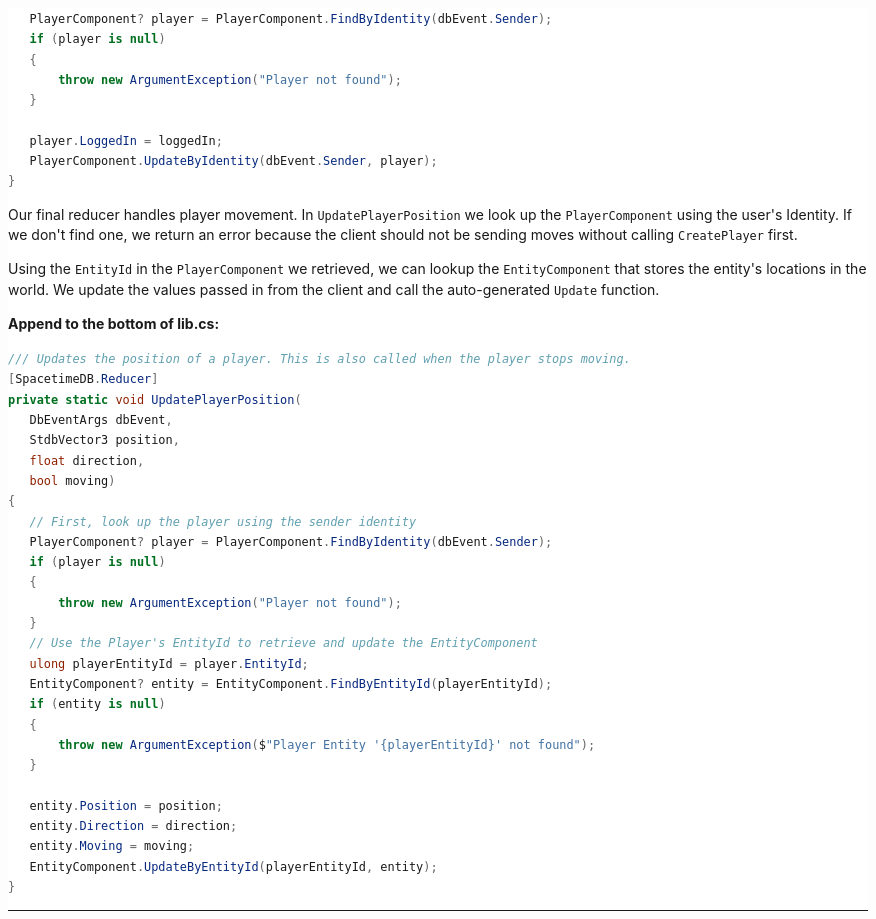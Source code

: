 ```csharp
   PlayerComponent? player = PlayerComponent.FindByIdentity(dbEvent.Sender);
   if (player is null)
   {
       throw new ArgumentException("Player not found");
   }

   player.LoggedIn = loggedIn;
   PlayerComponent.UpdateByIdentity(dbEvent.Sender, player);
}
```

Our final reducer handles player movement. In `UpdatePlayerPosition` we look up the `PlayerComponent` using the user's Identity. If we don't find one, we return an error because the client should not be sending moves without calling `CreatePlayer` first.

Using the `EntityId` in the `PlayerComponent` we retrieved, we can lookup the `EntityComponent` that stores the entity's locations in the world. We update the values passed in from the client and call the auto-generated `Update` function.

**Append to the bottom of lib.cs:**

```csharp
/// Updates the position of a player. This is also called when the player stops moving.
[SpacetimeDB.Reducer]
private static void UpdatePlayerPosition(
   DbEventArgs dbEvent,
   StdbVector3 position,
   float direction,
   bool moving)
{
   // First, look up the player using the sender identity
   PlayerComponent? player = PlayerComponent.FindByIdentity(dbEvent.Sender);
   if (player is null)
   {
       throw new ArgumentException("Player not found");
   }
   // Use the Player's EntityId to retrieve and update the EntityComponent
   ulong playerEntityId = player.EntityId;
   EntityComponent? entity = EntityComponent.FindByEntityId(playerEntityId);
   if (entity is null)
   {
       throw new ArgumentException($"Player Entity '{playerEntityId}' not found");
   }
   
   entity.Position = position;
   entity.Direction = direction;
   entity.Moving = moving;
   EntityComponent.UpdateByEntityId(playerEntityId, entity);
}
```

---
